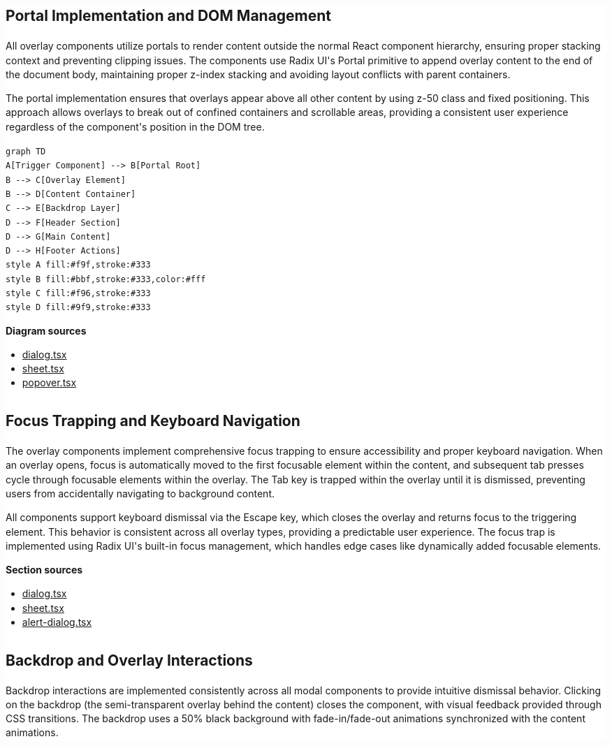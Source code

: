 ## Portal Implementation and DOM Management

All overlay components utilize portals to render content outside the normal React component hierarchy, ensuring proper stacking context and preventing clipping issues. The components use Radix UI's Portal primitive to append overlay content to the end of the document body, maintaining proper z-index stacking and avoiding layout conflicts with parent containers.

The portal implementation ensures that overlays appear above all other content by using z-50 class and fixed positioning. This approach allows overlays to break out of confined containers and scrollable areas, providing a consistent user experience regardless of the component's position in the DOM tree.

```mermaid
graph TD
A[Trigger Component] --> B[Portal Root]
B --> C[Overlay Element]
B --> D[Content Container]
C --> E[Backdrop Layer]
D --> F[Header Section]
D --> G[Main Content]
D --> H[Footer Actions]
style A fill:#f9f,stroke:#333
style B fill:#bbf,stroke:#333,color:#fff
style C fill:#f96,stroke:#333
style D fill:#9f9,stroke:#333
```

**Diagram sources**
- [dialog.tsx](file://src/components/ui/dialog.tsx#L20-L23)
- [sheet.tsx](file://src/components/ui/sheet.tsx#L20-L23)
- [popover.tsx](file://src/components/ui/popover.tsx#L24-L27)

## Focus Trapping and Keyboard Navigation

The overlay components implement comprehensive focus trapping to ensure accessibility and proper keyboard navigation. When an overlay opens, focus is automatically moved to the first focusable element within the content, and subsequent tab presses cycle through focusable elements within the overlay. The Tab key is trapped within the overlay until it is dismissed, preventing users from accidentally navigating to background content.

All components support keyboard dismissal via the Escape key, which closes the overlay and returns focus to the triggering element. This behavior is consistent across all overlay types, providing a predictable user experience. The focus trap is implemented using Radix UI's built-in focus management, which handles edge cases like dynamically added focusable elements.

**Section sources**
- [dialog.tsx](file://src/components/ui/dialog.tsx#L50-L55)
- [sheet.tsx](file://src/components/ui/sheet.tsx#L40-L45)
- [alert-dialog.tsx](file://src/components/ui/alert-dialog.tsx#L40-L45)

## Backdrop and Overlay Interactions

Backdrop interactions are implemented consistently across all modal components to provide intuitive dismissal behavior. Clicking on the backdrop (the semi-transparent overlay behind the content) closes the component, with visual feedback provided through CSS transitions. The backdrop uses a 50% black background with fade-in/fade-out animations synchronized with the content animations.
